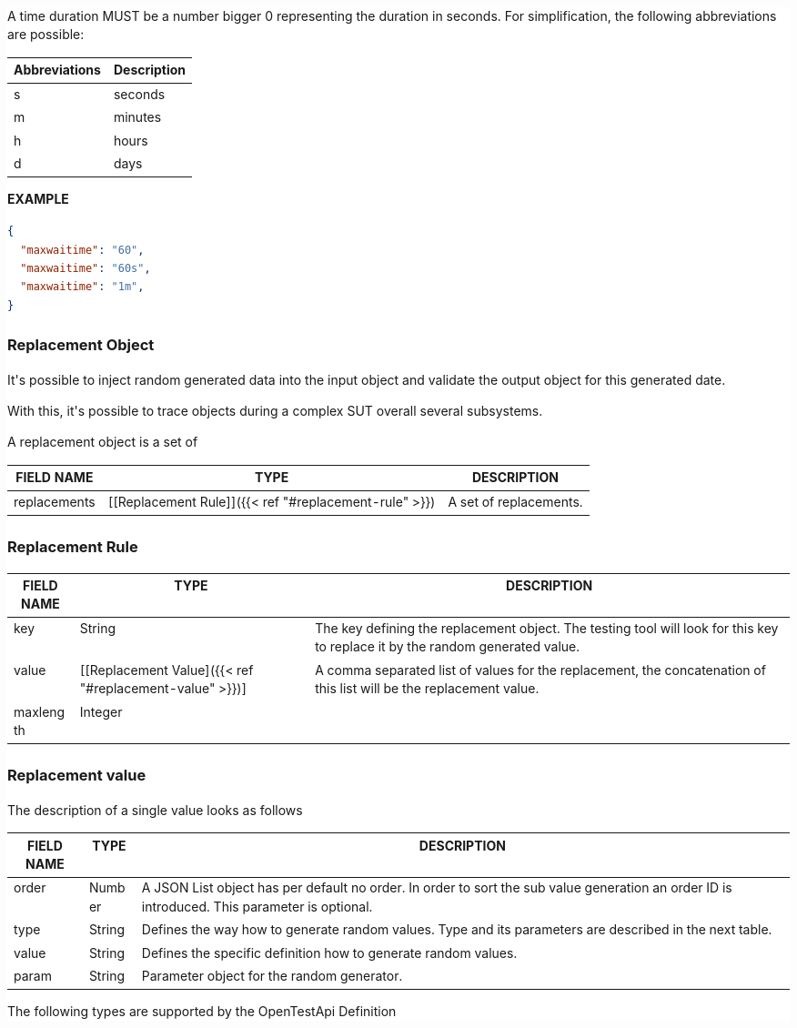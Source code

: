A time duration MUST be a number bigger 0 representing the duration in seconds.
For simplification, the following abbreviations are possible:

Abbreviations | Description
----------- | -------------------
s | seconds
m | minutes
h | hours
d | days

**EXAMPLE**
```json
{
  "maxwaitime": "60",
  "maxwaitime": "60s",
  "maxwaitime": "1m",
}
```

### Replacement Object
It's possible to inject random generated data into the input object and validate the output object for this generated date. 

With this, it's possible to trace objects during a complex SUT overall several subsystems.

A replacement object is a set of  

FIELD NAME   | TYPE          | DESCRIPTION
------------ | ------------- | -------------
replacements | [[Replacement Rule]]({{< ref "#replacement-rule" >}}) | A set of replacements.

### Replacement Rule
FIELD NAME   | TYPE          | DESCRIPTION
------------ | ------------- | -------------
key | String | The key defining the replacement object. The testing tool will look for this key to replace it by the random generated value. 
value | [[Replacement Value]({{< ref "#replacement-value" >}})] | A comma separated list of values for the replacement, the concatenation of this list will be the replacement value.
maxlength | Integer | 

### Replacement value 
The description of a single value looks as follows

FIELD NAME   | TYPE          | DESCRIPTION
------------ | ------------- | -------------
order | Number | A JSON List object has per default no order. In order to sort the sub value generation an order ID is introduced. This parameter is optional.
type | String | Defines the way how to generate random values. Type and its parameters are described in the next table. 
value | String | Defines the specific definition how to generate random values. 
param | String | Parameter object for the random generator.

The following types are supported by the OpenTestApi Definition
